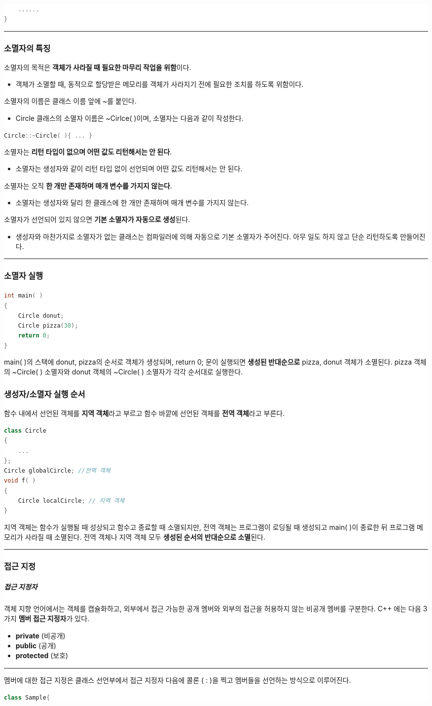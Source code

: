 ```C++
	......
}
```
---
### 소멸자의 특징
소멸자의 목적은 **객체가 사라질 때 필요한 마무리 작업을 위함**이다.
- 객체가 소멸할 때, 동적으로 할당받은 메모리를 객체가 사라지기 전에 필요한 조치를 하도록 위함이다.

소멸자의 이름은 클래스 이름 앞에 ~를 붙인다.
- Circle 클래스의 소멸자 이름은 ~Cirlce( )이며, 소멸자는 다음과 같이 작성한다.
```C++
Circle::~Circle( ){ ... }
```

소멸자는 **리턴 타입이 없으며 어떤 값도 리턴해서는 안 된다**.
- 소멸자는 생성자와 같이 리턴 타입 없이 선언되며 어떤 값도 리턴해서는 안 된다.

소멸자는 오직 **한 개만 존재하며 매개 변수를 가지지 않는다**.
- 소멸자는 생성자와 달리 한 클래스에 한 개만 존재하며 매개 변수를 가지지 않는다.

소멸자가 선언되어 있지 않으면 **기본 소멸자가 자동으로 생성**된다.
- 생성자와 마찬가지로 소멸자가 없는 클래스는 컴파일러에 의해 자동으로 기본 소멸자가 주어진다. 아무 일도 하지 않고 단순 리턴하도록 만들어진다.
---
### 소멸자 실행
```C++
int main( )
{
	Circle donut;
	Circle pizza(30);
	return 0;
}
```
main( )의 스택에 donut, pizza의 순서로 객체가 생성되며, return 0; 문이 실행되면 **생성된 반대순으로** pizza, donut 객체가 소멸된다. pizza 객체의 ~Circle( ) 소멸자와 donut 객체의 ~Circle( ) 소멸자가 각각 순서대로 실행한다.

### 생성자/소멸자 실행 순서
함수 내에서 선언된 객체를 **지역 객체**라고 부르고 함수 바깥에 선언된 객체를 **전역 객체**라고 부른다.
```C++
class Circle
{
	...
};
Circle globalCircle; //전역 객체
void f( )
{
	Circle localCircle; // 지역 객체
}
```
지역 객체는 함수가 실행될 때 성상되고 함수고 종료할 때 소멸되지만, 전역 객체는 프로그램이 로딩될 때 생성되고 main( )이 종료한 뒤 프로그램 메모리가 사라질 때 소멸된다.
전역 객체나 지역 객체 모두 **생성된 순서의 반대순으로 소멸**된다.

---
### 접근 지정
##### 접근 지정자
객체 지향 언어에서는 객체를 캡슐화하고, 외부에서 접근 가능한 공개 멤버와 외부의 접근을 허용하지 않는 비공개 멤버를 구분한다. 
C++ 에는 다음 3가지 **멤버 접근 지정자**가 있다.
- **private** (비공개)
- **public** (공개)
- **protected** (보호)
- ---
멤버에 대한 접근 지정은 클래스 선언부에서 접근 지정자 다음에 콜론 ( : )을 찍고 멤버들을 선언하는 방식으로 이루어진다.
```C++
class Sample{
```